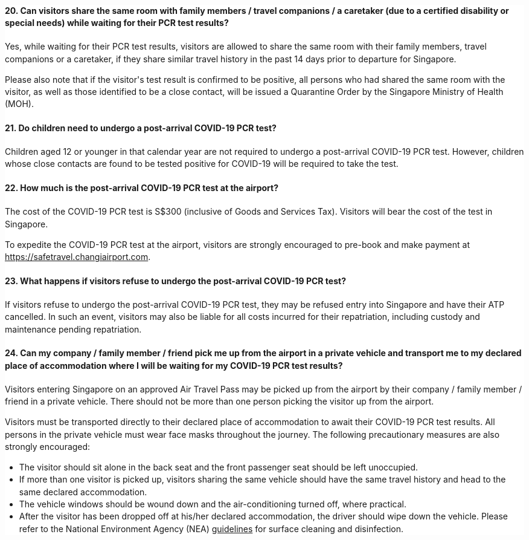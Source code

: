 #### 20. Can visitors share the same room with family members / travel companions / a caretaker (due to a certified disability or special needs) while waiting for their PCR test results?

Yes, while waiting for their PCR test results, visitors are allowed to share the same room with their family members, travel companions or a caretaker, if they share similar travel history in the past 14 days prior to departure for Singapore.

Please also note that if the visitor's test result is confirmed to be positive, all persons who had shared the same room with the visitor, as well as those identified to be a close contact, will be issued a Quarantine Order by the Singapore Ministry of Health (MOH).

#### 21. Do children need to undergo a post-arrival COVID-19 PCR test?

Children aged 12 or younger in that calendar year are not required to undergo a post-arrival COVID-19 PCR test. However, children whose close contacts are found to be tested positive for COVID-19 will be required to take the test.

#### 22. How much is the post-arrival COVID-19 PCR test at the airport?

The cost of the COVID-19 PCR test is S$300 (inclusive of Goods and Services Tax). Visitors will bear the cost of the test in Singapore.

To expedite the COVID-19 PCR test at the airport, visitors are strongly encouraged to pre-book and make payment at <https://safetravel.changiairport.com>.

#### 23. What happens if visitors refuse to undergo the post-arrival COVID-19 PCR test?

If visitors refuse to undergo the post-arrival COVID-19 PCR test, they may be refused entry into Singapore and have their ATP cancelled. In such an event, visitors may also be liable for all costs incurred for their repatriation, including custody and maintenance pending repatriation.

#### 24. Can my company / family member / friend pick me up from the airport in a private vehicle and transport me to my declared place of accommodation where I will be waiting for my COVID-19 PCR test results?

Visitors entering Singapore on an approved Air Travel Pass may be picked up from the airport by their company / family member / friend in a private vehicle. There should not be more than one person picking the visitor up from the airport. 

Visitors must be transported directly to their declared place of accommodation to await their COVID-19 PCR test results. All persons in the private vehicle must wear face masks throughout the journey. The following precautionary measures are also strongly encouraged:
- The visitor should sit alone in the back seat and the front passenger seat should be left unoccupied.
- If more than one visitor is picked up, visitors sharing the same vehicle should have the same travel history and head to the same declared accommodation.
- The vehicle windows should be wound down and the air-conditioning turned off, where practical.
- After the visitor has been dropped off at his/her declared accommodation, the driver should wipe down the vehicle. Please refer to the National Environment Agency (NEA) [guidelines](https://www.nea.gov.sg/our-services/public-cleanliness/environmental-cleaning-guidelines/cleaning-and-disinfection/advisories/advisory-on-surface-cleaning-and-disinfection-for-covid-19) for surface cleaning and disinfection.
